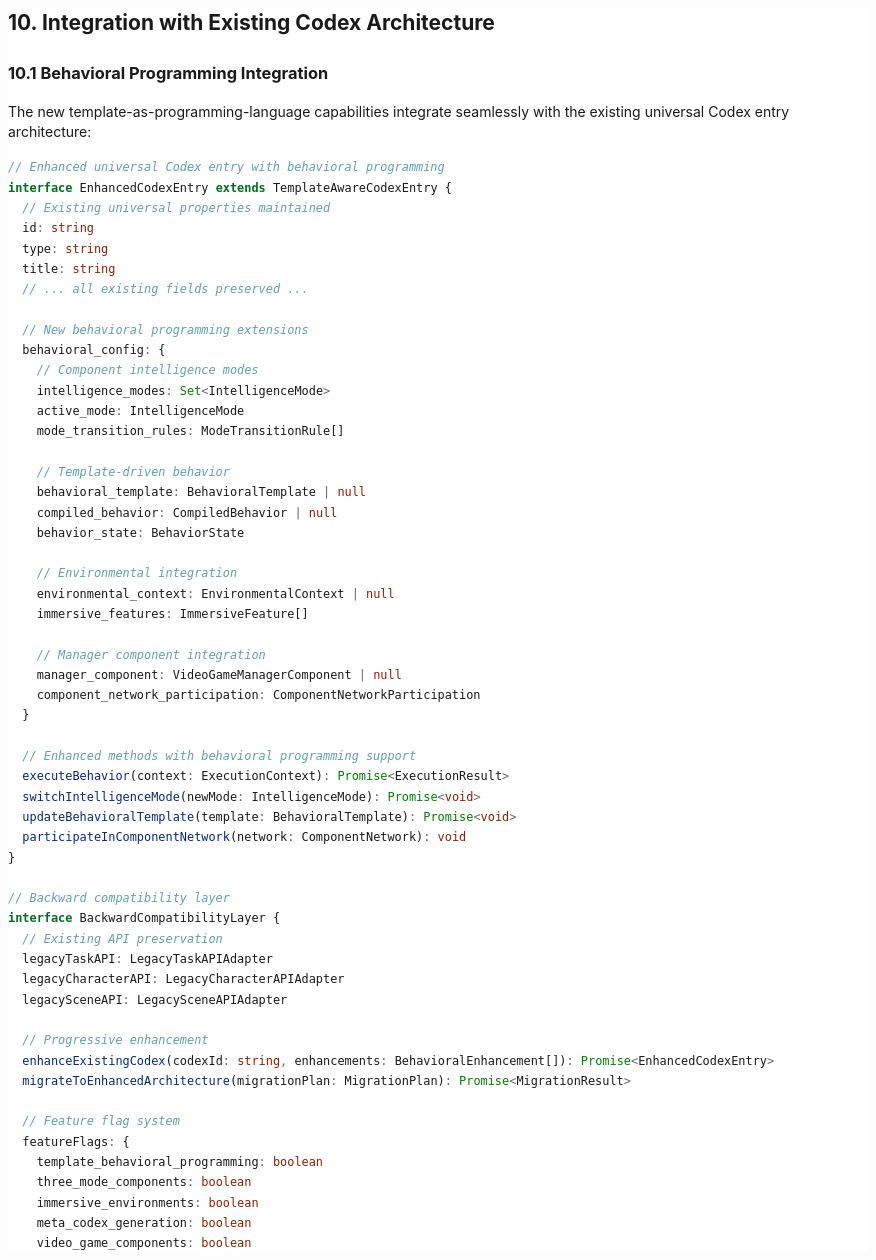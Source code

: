 ## 10. Integration with Existing Codex Architecture

### 10.1 Behavioral Programming Integration

The new template-as-programming-language capabilities integrate seamlessly with the existing universal Codex entry architecture:

```typescript
// Enhanced universal Codex entry with behavioral programming
interface EnhancedCodexEntry extends TemplateAwareCodexEntry {
  // Existing universal properties maintained
  id: string
  type: string
  title: string
  // ... all existing fields preserved ...
  
  // New behavioral programming extensions
  behavioral_config: {
    // Component intelligence modes
    intelligence_modes: Set<IntelligenceMode>
    active_mode: IntelligenceMode
    mode_transition_rules: ModeTransitionRule[]
    
    // Template-driven behavior
    behavioral_template: BehavioralTemplate | null
    compiled_behavior: CompiledBehavior | null
    behavior_state: BehaviorState
    
    // Environmental integration
    environmental_context: EnvironmentalContext | null
    immersive_features: ImmersiveFeature[]
    
    // Manager component integration
    manager_component: VideoGameManagerComponent | null
    component_network_participation: ComponentNetworkParticipation
  }
  
  // Enhanced methods with behavioral programming support
  executeBehavior(context: ExecutionContext): Promise<ExecutionResult>
  switchIntelligenceMode(newMode: IntelligenceMode): Promise<void>
  updateBehavioralTemplate(template: BehavioralTemplate): Promise<void>
  participateInComponentNetwork(network: ComponentNetwork): void
}

// Backward compatibility layer
interface BackwardCompatibilityLayer {
  // Existing API preservation
  legacyTaskAPI: LegacyTaskAPIAdapter
  legacyCharacterAPI: LegacyCharacterAPIAdapter
  legacySceneAPI: LegacySceneAPIAdapter
  
  // Progressive enhancement
  enhanceExistingCodex(codexId: string, enhancements: BehavioralEnhancement[]): Promise<EnhancedCodexEntry>
  migrateToEnhancedArchitecture(migrationPlan: MigrationPlan): Promise<MigrationResult>
  
  // Feature flag system
  featureFlags: {
    template_behavioral_programming: boolean
    three_mode_components: boolean
    immersive_environments: boolean
    meta_codex_generation: boolean
    video_game_components: boolean
```